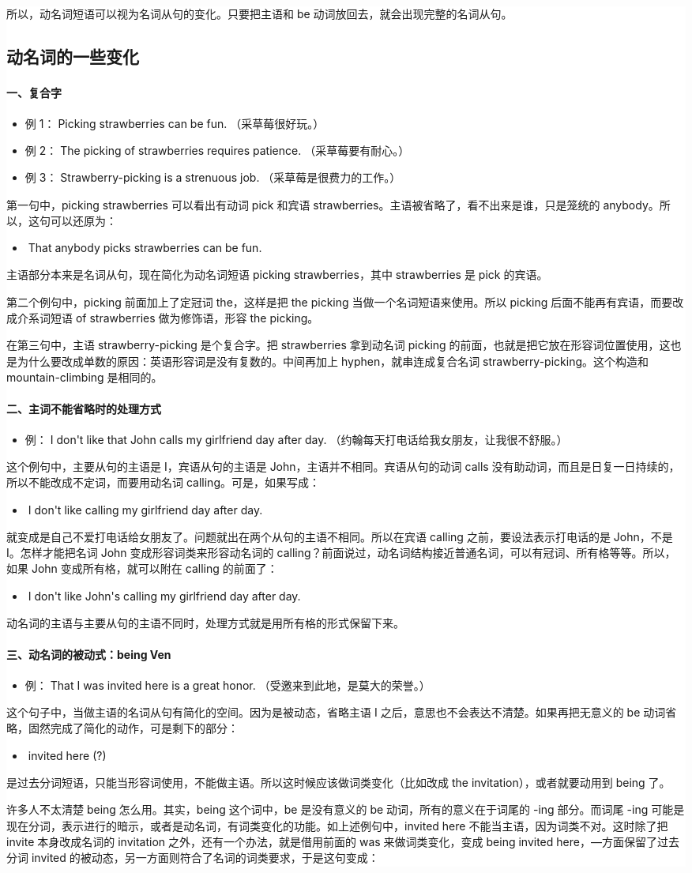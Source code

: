 所以，动名词短语可以视为名词从句的变化。只要把主语和 be 动词放回去，就会出现完整的名词从句。

## 动名词的一些变化

#### 一、复合字

- 例 1： <Note note="S">Picking strawberries</Note> <Note note="V">can be</Note> <Note note="C">fun</Note>. （采草莓很好玩。）

- 例 2： <Note note="S">The picking</Note> of strawberries <Note note="V">requires</Note> <Note note="O">patience</Note>. （采草莓要有耐心。）

- 例 3： <Note note="S">Strawberry-picking</Note> <Note note="V">is</Note> <Note note="C">a strenuous job</Note>. （采草莓是很费力的工作。）

第一句中，picking strawberries 可以看出有动词 pick 和宾语 strawberries。主语被省略了，看不出来是谁，只是笼统的 anybody。所以，这句可以还原为：

- &nbsp;<Note note="S">That anybody picks strawberries</Note> <Note note="V">can be</Note> <Note note="C">fun</Note>.

主语部分本来是名词从句，现在简化为动名词短语 picking strawberries，其中 strawberries 是 pick 的宾语。

第二个例句中，picking 前面加上了定冠词 the，这样是把 the picking 当做一个名词短语来使用。所以 picking 后面不能再有宾语，而要改成介系词短语 of strawberries 做为修饰语，形容 the picking。

在第三句中，主语 strawberry-picking 是个复合字。把 strawberries 拿到动名词 picking 的前面，也就是把它放在形容词位置使用，这也是为什么要改成单数的原因：英语形容词是没有复数的。中间再加上 hyphen，就串连成复合名词 strawberry-picking。这个构造和 mountain-climbing 是相同的。

#### 二、主词不能省略时的处理方式

- 例： <Note note="S">I</Note> <Note note="V">don't like</Note> <Note note="O">that John calls my girlfriend day after day</Note>. （约翰每天打电话给我女朋友，让我很不舒服。）

这个例句中，主要从句的主语是 I，宾语从句的主语是 John，主语并不相同。宾语从句的动词 calls 没有助动词，而且是日复一日持续的，所以不能改成不定词，而要用动名词 calling。可是，如果写成：

- &nbsp;<Note note="S">I</Note> <Note note="V">don't like</Note> <Note note="O">calling my girlfriend day after day</Note>.

就变成是自己不爱打电话给女朋友了。问题就出在两个从句的主语不相同。所以在宾语 calling 之前，要设法表示打电话的是 John，不是 I。怎样才能把名词 John 变成形容词类来形容动名词的 calling？前面说过，动名词结构接近普通名词，可以有冠词、所有格等等。所以，如果 John 变成所有格，就可以附在 calling 的前面了：

- &nbsp;<Note note="S">I</Note> <Note note="V">don't like</Note> <Note note="O">John's calling my girlfriend day after day</Note>.

动名词的主语与主要从句的主语不同时，处理方式就是用所有格的形式保留下来。

#### 三、动名词的被动式：being Ven

- 例： <Note note="S">That I was invited here</Note> <Note note="V">is</Note> <Note note="C">a great honor</Note>. （受邀来到此地，是莫大的荣誉。）

这个句子中，当做主语的名词从句有简化的空间。因为是被动态，省略主语 I 之后，意思也不会表达不清楚。如果再把无意义的 be 动词省略，固然完成了简化的动作，可是剩下的部分：

- &nbsp;<Note note="S">invited here</Note> (?)

是过去分词短语，只能当形容词使用，不能做主语。所以这时候应该做词类变化（比如改成 the invitation），或者就要动用到 being 了。

许多人不太清楚 being 怎么用。其实，being 这个词中，be 是没有意义的 be 动词，所有的意义在于词尾的 -ing 部分。而词尾 -ing 可能是现在分词，表示进行的暗示，或者是动名词，有词类变化的功能。如上述例句中，invited here 不能当主语，因为词类不对。这时除了把 invite 本身改成名词的 invitation 之外，还有一个办法，就是借用前面的 was 来做词类变化，变成 being invited here，—方面保留了过去分词 invited 的被动态，另一方面则符合了名词的词类要求，于是这句变成：
